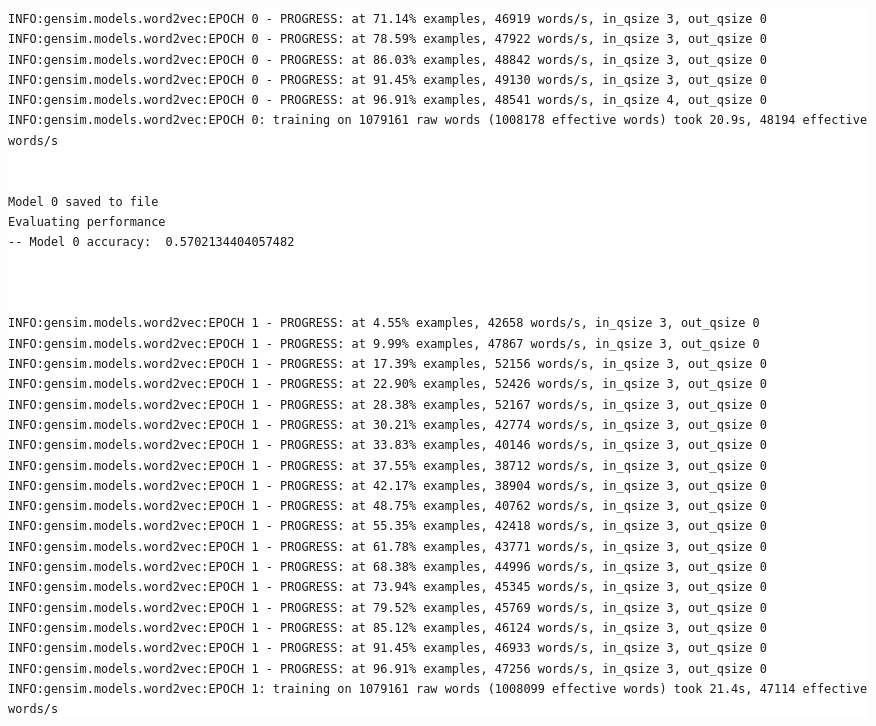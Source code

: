     INFO:gensim.models.word2vec:EPOCH 0 - PROGRESS: at 71.14% examples, 46919 words/s, in_qsize 3, out_qsize 0
    INFO:gensim.models.word2vec:EPOCH 0 - PROGRESS: at 78.59% examples, 47922 words/s, in_qsize 3, out_qsize 0
    INFO:gensim.models.word2vec:EPOCH 0 - PROGRESS: at 86.03% examples, 48842 words/s, in_qsize 3, out_qsize 0
    INFO:gensim.models.word2vec:EPOCH 0 - PROGRESS: at 91.45% examples, 49130 words/s, in_qsize 3, out_qsize 0
    INFO:gensim.models.word2vec:EPOCH 0 - PROGRESS: at 96.91% examples, 48541 words/s, in_qsize 4, out_qsize 0
    INFO:gensim.models.word2vec:EPOCH 0: training on 1079161 raw words (1008178 effective words) took 20.9s, 48194 effective words/s


    Model 0 saved to file
    Evaluating performance
    -- Model 0 accuracy:  0.5702134404057482 
    


    INFO:gensim.models.word2vec:EPOCH 1 - PROGRESS: at 4.55% examples, 42658 words/s, in_qsize 3, out_qsize 0
    INFO:gensim.models.word2vec:EPOCH 1 - PROGRESS: at 9.99% examples, 47867 words/s, in_qsize 3, out_qsize 0
    INFO:gensim.models.word2vec:EPOCH 1 - PROGRESS: at 17.39% examples, 52156 words/s, in_qsize 3, out_qsize 0
    INFO:gensim.models.word2vec:EPOCH 1 - PROGRESS: at 22.90% examples, 52426 words/s, in_qsize 3, out_qsize 0
    INFO:gensim.models.word2vec:EPOCH 1 - PROGRESS: at 28.38% examples, 52167 words/s, in_qsize 3, out_qsize 0
    INFO:gensim.models.word2vec:EPOCH 1 - PROGRESS: at 30.21% examples, 42774 words/s, in_qsize 3, out_qsize 0
    INFO:gensim.models.word2vec:EPOCH 1 - PROGRESS: at 33.83% examples, 40146 words/s, in_qsize 3, out_qsize 0
    INFO:gensim.models.word2vec:EPOCH 1 - PROGRESS: at 37.55% examples, 38712 words/s, in_qsize 3, out_qsize 0
    INFO:gensim.models.word2vec:EPOCH 1 - PROGRESS: at 42.17% examples, 38904 words/s, in_qsize 3, out_qsize 0
    INFO:gensim.models.word2vec:EPOCH 1 - PROGRESS: at 48.75% examples, 40762 words/s, in_qsize 3, out_qsize 0
    INFO:gensim.models.word2vec:EPOCH 1 - PROGRESS: at 55.35% examples, 42418 words/s, in_qsize 3, out_qsize 0
    INFO:gensim.models.word2vec:EPOCH 1 - PROGRESS: at 61.78% examples, 43771 words/s, in_qsize 3, out_qsize 0
    INFO:gensim.models.word2vec:EPOCH 1 - PROGRESS: at 68.38% examples, 44996 words/s, in_qsize 3, out_qsize 0
    INFO:gensim.models.word2vec:EPOCH 1 - PROGRESS: at 73.94% examples, 45345 words/s, in_qsize 3, out_qsize 0
    INFO:gensim.models.word2vec:EPOCH 1 - PROGRESS: at 79.52% examples, 45769 words/s, in_qsize 3, out_qsize 0
    INFO:gensim.models.word2vec:EPOCH 1 - PROGRESS: at 85.12% examples, 46124 words/s, in_qsize 3, out_qsize 0
    INFO:gensim.models.word2vec:EPOCH 1 - PROGRESS: at 91.45% examples, 46933 words/s, in_qsize 3, out_qsize 0
    INFO:gensim.models.word2vec:EPOCH 1 - PROGRESS: at 96.91% examples, 47256 words/s, in_qsize 3, out_qsize 0
    INFO:gensim.models.word2vec:EPOCH 1: training on 1079161 raw words (1008099 effective words) took 21.4s, 47114 effective words/s
